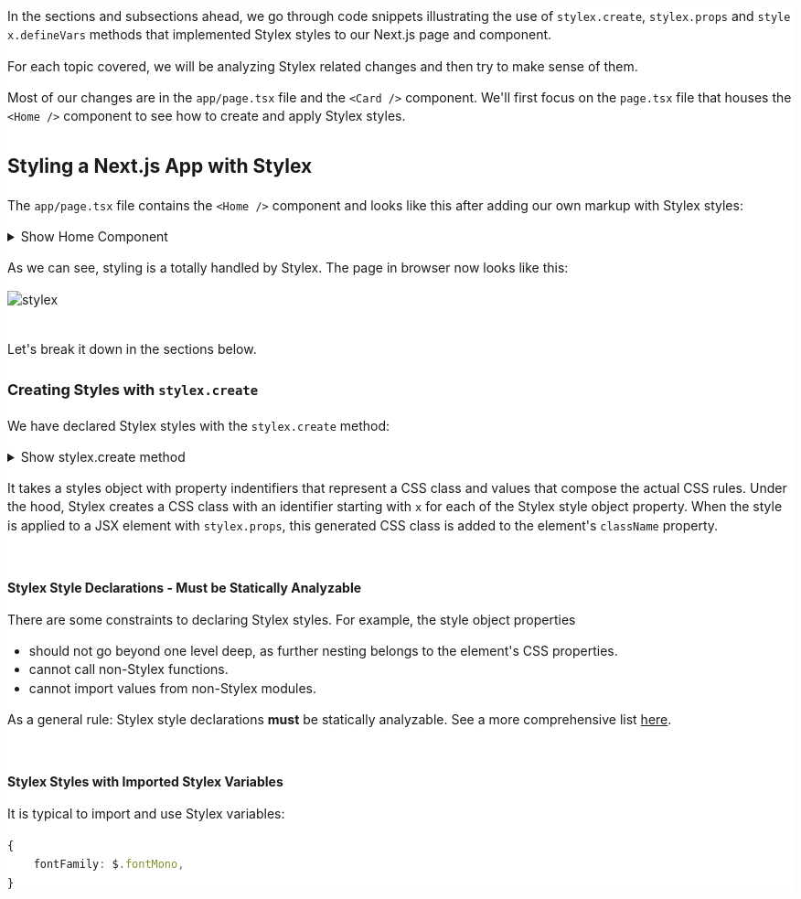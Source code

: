 In the sections and subsections ahead, we go through code snippets illustrating the use of `stylex.create`, `stylex.props` and `stylex.defineVars` methods that implemented Stylex styles to our Next.js page and component.

For each topic covered, we will be analyzing Stylex related changes and then try to make sense of them.

Most of our changes are in the `app/page.tsx` file and the `<Card />` component. We'll first focus on the `page.tsx` file that houses the `<Home />` component to see how to create and apply Stylex styles.

## Styling a Next.js App with Stylex

The `app/page.tsx` file contains the `<Home />` component and looks like this after adding our own markup with Stylex styles:

<details><summary>Show Home Component</summary></details>

As we can see, styling is a totally handled by Stylex. The page in browser now looks like this:

<div className="centered-image">
<img src="https://refine.ams3.cdn.digitaloceanspaces.com/blog/2023-12-13-stylex-post/1.png" alt="stylex" />
</div>

<br/>

Let's break it down in the sections below.

### Creating Styles with `stylex.create`

We have declared Stylex styles with the `stylex.create` method:

<details><summary>Show stylex.create method</summary></details>

It takes a styles object with property indentifiers that represent a CSS class and values that compose the actual CSS rules. Under the hood, Stylex creates a CSS class with an identifier starting with `x` for each of the Stylex style object property. When the style is applied to a JSX element with `stylex.props`, this generated CSS class is added to the element's `className` property.

<br />

**Stylex Style Declarations - Must be Statically Analyzable**

There are some constraints to declaring Stylex styles. For example, the style object properties

- should not go beyond one level deep, as further nesting belongs to the element's CSS properties.
- cannot call non-Stylex functions.
- cannot import values from non-Stylex modules.

As a general rule: Stylex style declarations **must** be statically analyzable. See a more comprehensive list [here](https://stylexjs.com/docs/learn/styling-ui/defining-styles/#constraints).

<br />

**Stylex Styles with Imported Stylex Variables**

It is typical to import and use Stylex variables:

```ts
{
    fontFamily: $.fontMono,
}
```
